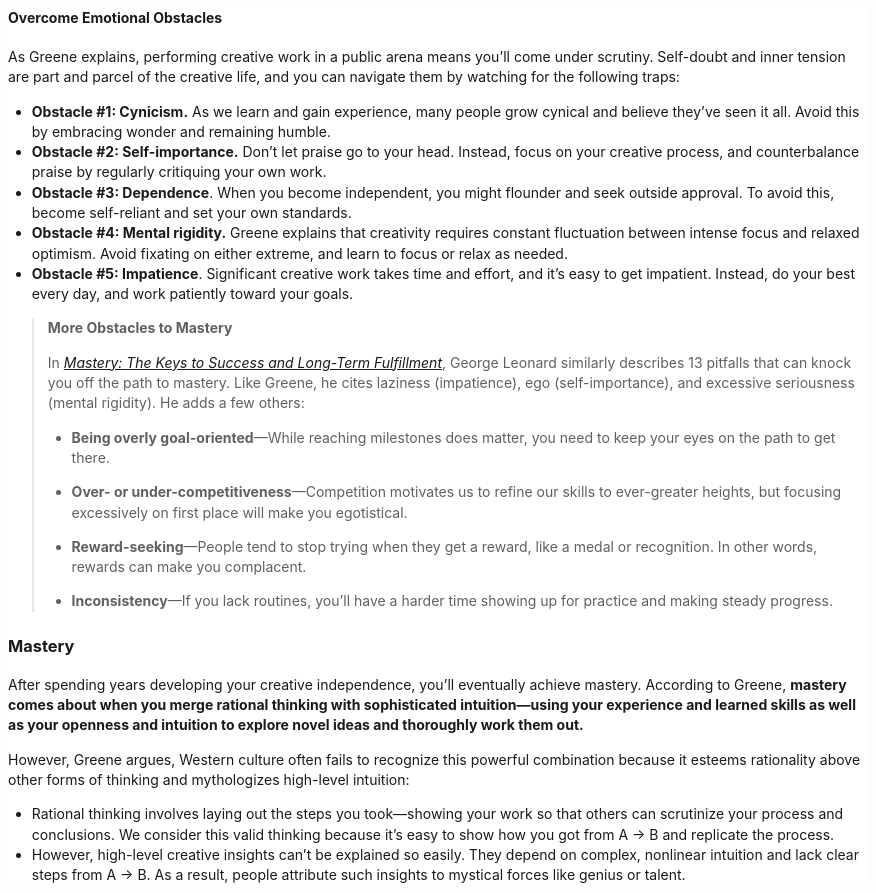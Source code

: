 #### Overcome Emotional Obstacles

As Greene explains, performing creative work in a public arena means you’ll come under scrutiny. Self-doubt and inner tension are part and parcel of the creative life, and you can navigate them by watching for the following traps:

- **Obstacle #1: Cynicism.** As we learn and gain experience, many people grow cynical and believe they’ve seen it all. Avoid this by embracing wonder and remaining humble.
- **Obstacle #2: Self-importance.** Don’t let praise go to your head. Instead, focus on your creative process, and counterbalance praise by regularly critiquing your own work.
- **Obstacle #3: Dependence**. When you become independent, you might flounder and seek outside approval. To avoid this, become self-reliant and set your own standards.
- **Obstacle #4: Mental rigidity.** Greene explains that creativity requires constant fluctuation between intense focus and relaxed optimism. Avoid fixating on either extreme, and learn to focus or relax as needed.
- **Obstacle #5: Impatience**. Significant creative work takes time and effort, and it’s easy to get impatient. Instead, do your best every day, and work patiently toward your goals.

> **More Obstacles to Mastery**
> 
> In _[Mastery: The Keys to Success and Long-Term Fulfillment](https://www.amazon.com/Mastery-Keys-Success-Long-Term-Fulfillment/dp/0452267560)_, George Leonard similarly describes 13 pitfalls that can knock you off the path to mastery. Like Greene, he cites laziness (impatience), ego (self-importance), and excessive seriousness (mental rigidity). He adds a few others:
> 
> - **Being overly goal-oriented**—While reaching milestones does matter, you need to keep your eyes on the path to get there.
>     
> - **Over- or under-competitiveness**—Competition motivates us to refine our skills to ever-greater heights, but focusing excessively on first place will make you egotistical.
>     
> - **Reward-seeking**—People tend to stop trying when they get a reward, like a medal or recognition. In other words, rewards can make you complacent.
>     
> - **Inconsistency**—If you lack routines, you’ll have a harder time showing up for practice and making steady progress.
>     

### Mastery

After spending years developing your creative independence, you’ll eventually achieve mastery. According to Greene, **mastery comes about when you merge rational thinking with sophisticated intuition—using your experience and learned skills as well as your openness and intuition to explore novel ideas and thoroughly work them out.**

However, Greene argues, Western culture often fails to recognize this powerful combination because it esteems rationality above other forms of thinking and mythologizes high-level intuition:

- Rational thinking involves laying out the steps you took—showing your work so that others can scrutinize your process and conclusions. We consider this valid thinking because it’s easy to show how you got from A → B and replicate the process.
- However, high-level creative insights can’t be explained so easily. They depend on complex, nonlinear intuition and lack clear steps from A → B. As a result, people attribute such insights to mystical forces like genius or talent.
